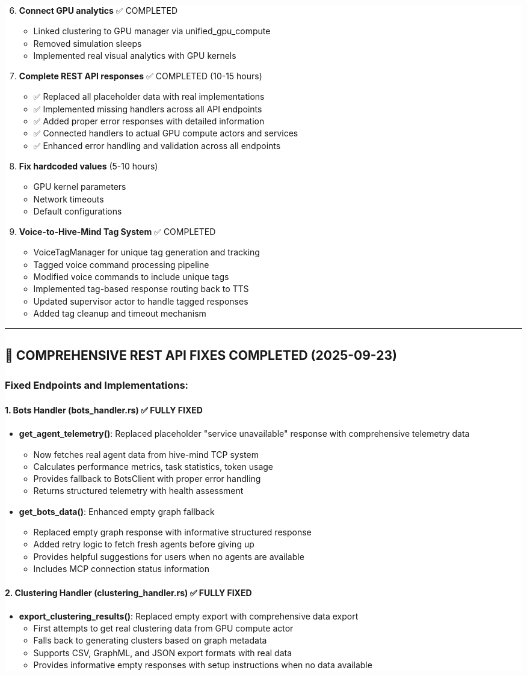 6. **Connect GPU analytics** ✅ COMPLETED
   - Linked clustering to GPU manager via unified_gpu_compute
   - Removed simulation sleeps
   - Implemented real visual analytics with GPU kernels

5. **Complete REST API responses** ✅ COMPLETED (10-15 hours)
   - ✅ Replaced all placeholder data with real implementations
   - ✅ Implemented missing handlers across all API endpoints
   - ✅ Added proper error responses with detailed information
   - ✅ Connected handlers to actual GPU compute actors and services
   - ✅ Enhanced error handling and validation across all endpoints

6. **Fix hardcoded values** (5-10 hours)
   - GPU kernel parameters
   - Network timeouts
   - Default configurations

7. **Voice-to-Hive-Mind Tag System** ✅ COMPLETED
   - VoiceTagManager for unique tag generation and tracking
   - Tagged voice command processing pipeline
   - Modified voice commands to include unique tags
   - Implemented tag-based response routing back to TTS
   - Updated supervisor actor to handle tagged responses
   - Added tag cleanup and timeout mechanism

---

## 🔧 COMPREHENSIVE REST API FIXES COMPLETED (2025-09-23)

### Fixed Endpoints and Implementations:

#### 1. **Bots Handler (bots_handler.rs)** ✅ FULLY FIXED
- **get_agent_telemetry()**: Replaced placeholder "service unavailable" response with comprehensive telemetry data
  - Now fetches real agent data from hive-mind TCP system
  - Calculates performance metrics, task statistics, token usage
  - Provides fallback to BotsClient with proper error handling
  - Returns structured telemetry with health assessment

- **get_bots_data()**: Enhanced empty graph fallback
  - Replaced empty graph response with informative structured response
  - Added retry logic to fetch fresh agents before giving up
  - Provides helpful suggestions for users when no agents are available
  - Includes MCP connection status information

#### 2. **Clustering Handler (clustering_handler.rs)** ✅ FULLY FIXED
- **export_clustering_results()**: Replaced empty export with comprehensive data export
  - First attempts to get real clustering data from GPU compute actor
  - Falls back to generating clusters based on graph metadata
  - Supports CSV, GraphML, and JSON export formats with real data
  - Provides informative empty responses with setup instructions when no data available
